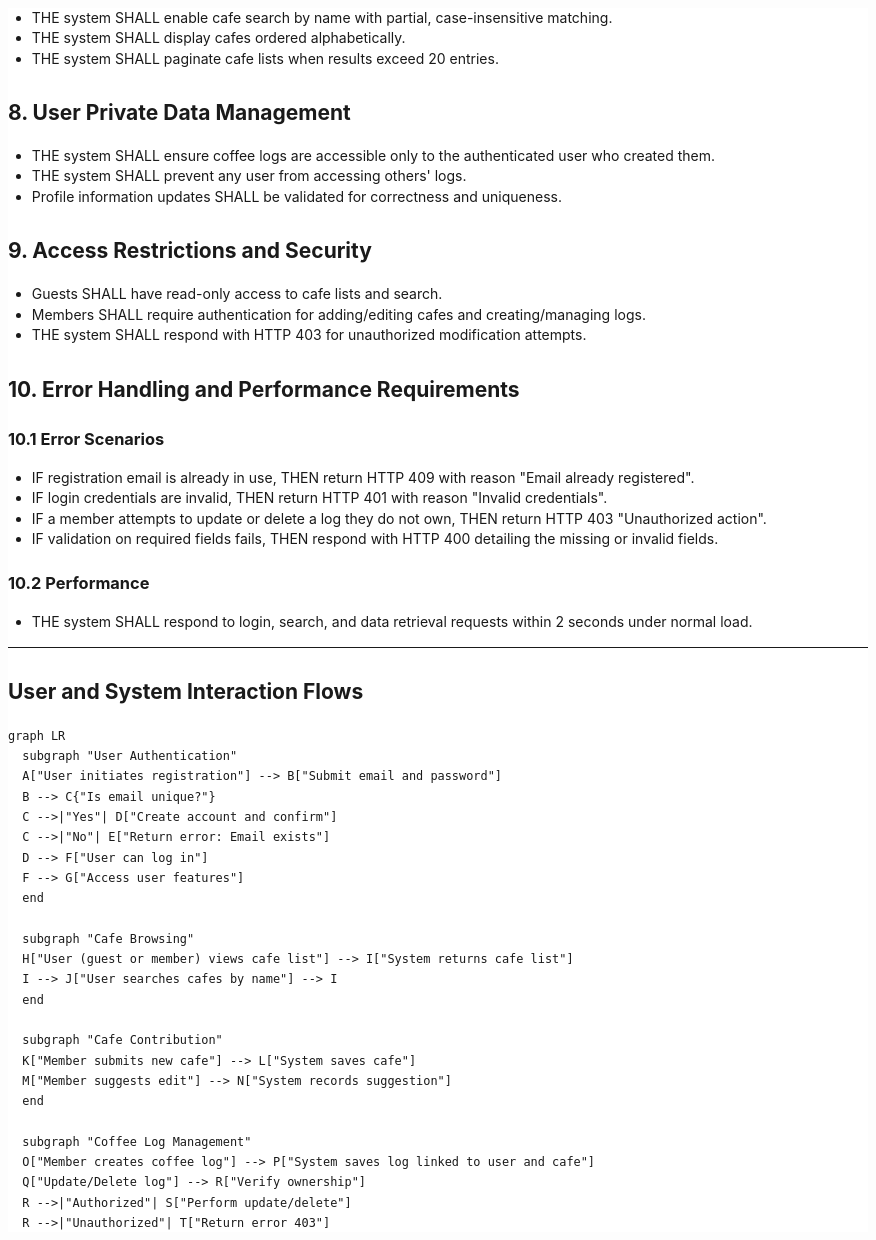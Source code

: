 - THE system SHALL enable cafe search by name with partial, case-insensitive matching.
- THE system SHALL display cafes ordered alphabetically.
- THE system SHALL paginate cafe lists when results exceed 20 entries.

## 8. User Private Data Management

- THE system SHALL ensure coffee logs are accessible only to the authenticated user who created them.
- THE system SHALL prevent any user from accessing others' logs.
- Profile information updates SHALL be validated for correctness and uniqueness.

## 9. Access Restrictions and Security

- Guests SHALL have read-only access to cafe lists and search.
- Members SHALL require authentication for adding/editing cafes and creating/managing logs.
- THE system SHALL respond with HTTP 403 for unauthorized modification attempts.

## 10. Error Handling and Performance Requirements

### 10.1 Error Scenarios
- IF registration email is already in use, THEN return HTTP 409 with reason "Email already registered".
- IF login credentials are invalid, THEN return HTTP 401 with reason "Invalid credentials".
- IF a member attempts to update or delete a log they do not own, THEN return HTTP 403 "Unauthorized action".
- IF validation on required fields fails, THEN respond with HTTP 400 detailing the missing or invalid fields.

### 10.2 Performance
- THE system SHALL respond to login, search, and data retrieval requests within 2 seconds under normal load.

---

## User and System Interaction Flows

```mermaid
graph LR
  subgraph "User Authentication"
  A["User initiates registration"] --> B["Submit email and password"]
  B --> C{"Is email unique?"}
  C -->|"Yes"| D["Create account and confirm"]
  C -->|"No"| E["Return error: Email exists"]
  D --> F["User can log in"]
  F --> G["Access user features"]
  end

  subgraph "Cafe Browsing"
  H["User (guest or member) views cafe list"] --> I["System returns cafe list"]
  I --> J["User searches cafes by name"] --> I
  end

  subgraph "Cafe Contribution"
  K["Member submits new cafe"] --> L["System saves cafe"]
  M["Member suggests edit"] --> N["System records suggestion"]
  end

  subgraph "Coffee Log Management"
  O["Member creates coffee log"] --> P["System saves log linked to user and cafe"]
  Q["Update/Delete log"] --> R["Verify ownership"]
  R -->|"Authorized"| S["Perform update/delete"]
  R -->|"Unauthorized"| T["Return error 403"]
```